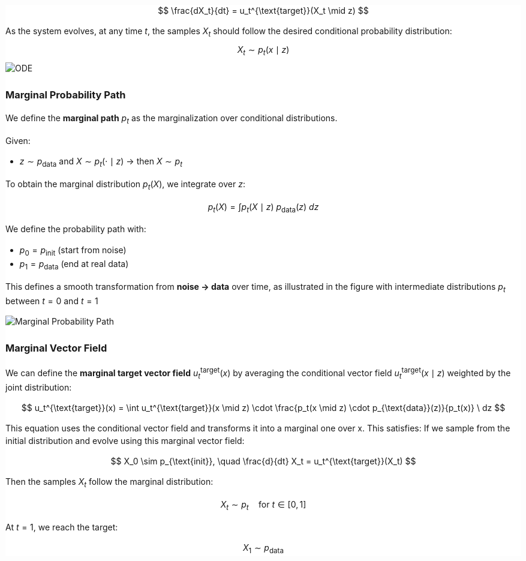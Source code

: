 $$
\frac{dX_t}{dt} = u_t^{\text{target}}(X_t \mid z)
$$

As the system evolves, at any time $t$, the samples $X_t$ should follow the desired conditional probability distribution: $$ X_t \sim p_t(x \mid z) $$
![ODE](/images/ODE.jpeg)

### Marginal Probability Path

We define the **marginal path** $p_t$ as the marginalization over conditional distributions.

Given:
- $z \sim p_{\text{data}}$ and $X \sim p_t(\cdot \mid z)$ -> then $X \sim p_t$

To obtain the marginal distribution $p_t(X)$, we integrate over $z$:

$$
p_t(X) = \int p_t(X \mid z) \ p_{\text{data}}(z) \ dz
$$

We define the probability path with:
- $p_0 = p_{\text{init}}$ (start from noise)
- $p_1 = p_{\text{data}}$ (end at real data)

This defines a smooth transformation from **noise → data** over time, as illustrated in the figure with intermediate distributions $p_t$ between $t = 0$ and $t = 1$

![Marginal Probability Path](/images/Marginal_Probability_Path.png)

### Marginal Vector Field

We can define the **marginal target vector field** $u_t^{\text{target}}(x)$ by averaging the conditional vector field $u_t^{\text{target}}(x \mid z)$ weighted by the joint distribution:

$$
u_t^{\text{target}}(x) = \int u_t^{\text{target}}(x \mid z) \cdot \frac{p_t(x \mid z) \cdot p_{\text{data}}(z)}{p_t(x)} \ dz
$$

This equation uses the conditional vector field and transforms it into a marginal one over x. This satisfies:
If we sample from the initial distribution and evolve using this marginal vector field:

$$
X_0 \sim p_{\text{init}}, \quad \frac{d}{dt} X_t = u_t^{\text{target}}(X_t)
$$

Then the samples $X_t$ follow the marginal distribution:

$$
X_t \sim p_t \quad \text{for } t \in [0, 1]
$$

At $t = 1$, we reach the target:

$$
X_1 \sim p_{\text{data}}
$$

